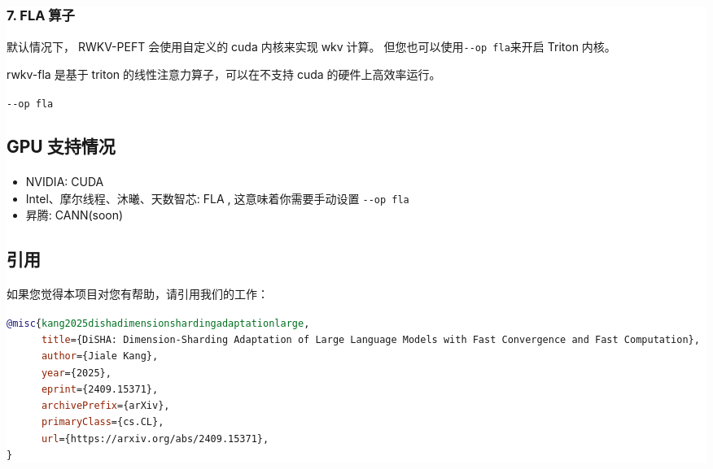 ### 7. FLA 算子

默认情况下， RWKV-PEFT 会使用自定义的 cuda 内核来实现 wkv 计算。 但您也可以使用`--op fla`来开启 Triton 内核。

rwkv-fla 是基于 triton 的线性注意力算子，可以在不支持 cuda 的硬件上高效率运行。

```
--op fla
```

## GPU 支持情况

- NVIDIA: CUDA
- Intel、摩尔线程、沐曦、天数智芯: FLA , 这意味着你需要手动设置 `--op fla`
- 昇腾: CANN(soon)

## 引用

如果您觉得本项目对您有帮助，请引用我们的工作：

```bib
@misc{kang2025dishadimensionshardingadaptationlarge,
      title={DiSHA: Dimension-Sharding Adaptation of Large Language Models with Fast Convergence and Fast Computation}, 
      author={Jiale Kang},
      year={2025},
      eprint={2409.15371},
      archivePrefix={arXiv},
      primaryClass={cs.CL},
      url={https://arxiv.org/abs/2409.15371}, 
}